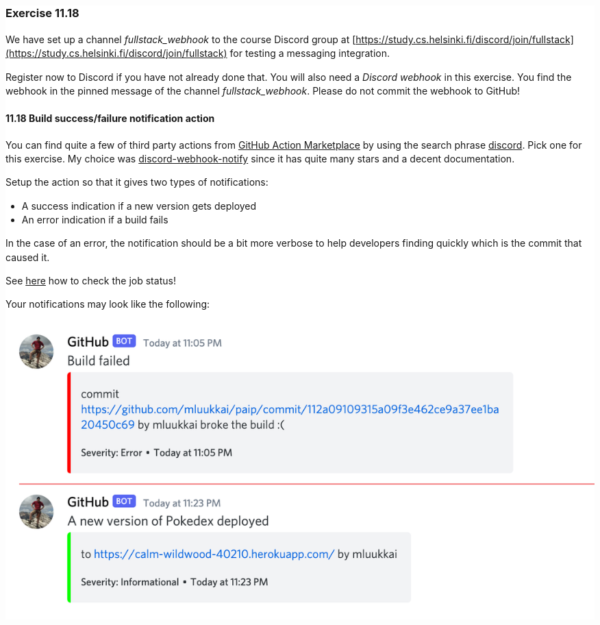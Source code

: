 <div class="tasks">

### Exercise 11.18

We have set up a channel <i>fullstack\_webhook</i> to the course Discord group at [https://study.cs.helsinki.fi/discord/join/fullstack](https://study.cs.helsinki.fi/discord/join/fullstack) for testing a messaging integration.

Register now to Discord if you have not already done that. You will also need a <i>Discord webhook</i> in this exercise. You find the webhook in the pinned message of the channel <i>fullstack\_webhook</i>. Please do not commit the webhook to GitHub!

#### 11.18 Build success/failure notification action

You can find quite a few of third party actions from [GitHub Action Marketplace](https://github.com/marketplace?type=actions) by using the search phrase [discord](https://github.com/marketplace?type=actions&query=discord). Pick one for this exercise. My choice was [discord-webhook-notify](https://github.com/marketplace/actions/discord-webhook-notify) since it has quite many stars and a decent documentation.

Setup the action so that it gives two types of notifications:
- A success indication if a new version gets deployed
- An error indication if a build fails

In the case of an error, the notification should be a bit more verbose to help developers finding quickly which is the commit that caused it.

See [here](https://docs.github.com/en/actions/learn-github-actions/expressions#status-check-functions) how to check the job status!

Your notifications may look like the following:

![Releases](../../images/11/20x.png)
